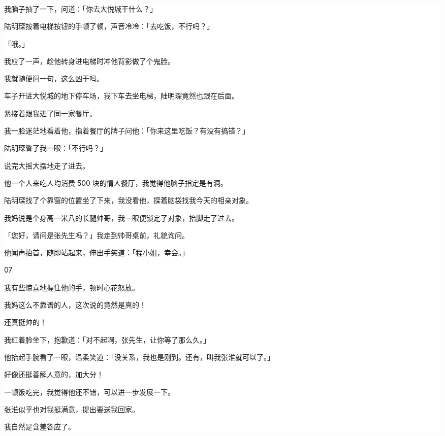 我脑子抽了一下，问道：「你去大悦城干什么？」


陆明琛按着电梯按钮的手顿了顿，声音冷冷：「去吃饭，不行吗？」


「哦。」


我应了一声，趁他转身进电梯时冲他背影做了个鬼脸。


我就随便问一句，这么凶干吗。


车子开进大悦城的地下停车场，我下车去坐电梯，陆明琛竟然也跟在后面。


紧接着跟我进了同一家餐厅。


我一脸迷茫地看着他，指着餐厅的牌子问他：「你来这里吃饭？有没有搞错？」


陆明琛瞥了我一眼：「不行吗？」


说完大摇大摆地走了进去。


他一个人来吃人均消费 500 块的情人餐厅，我觉得他脑子指定是有洞。


陆明琛找了个靠窗的位置坐了下来，我没看他，探着脑袋找我今天的相亲对象。


我妈说是个身高一米八的长腿帅哥，我一眼便锁定了对象，抬脚走了过去。


「您好，请问是张先生吗？」我走到帅哥桌前，礼貌询问。


他闻声抬首，随即站起来，伸出手笑道：「程小姐，幸会。」


07


我有些惊喜地握住他的手，顿时心花怒放。


我妈这么不靠谱的人，这次说的竟然是真的！


还真挺帅的！


我红着脸坐下，抱歉道：「对不起啊，张先生，让你等了那么久。」


他抬起手腕看了一眼，温柔笑道：「没关系，我也是刚到。还有，叫我张淮就可以了。」


好像还挺善解人意的，加大分！


一顿饭吃完，我觉得他还不错，可以进一步发展一下。


张淮似乎也对我挺满意，提出要送我回家。


我自然是含羞答应了。
